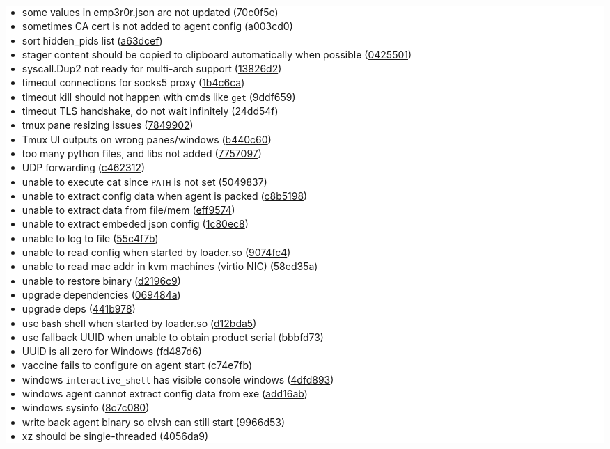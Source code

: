 * some values in emp3r0r.json are not updated ([70c0f5e](https://github.com/tehseensagar/emp3r0r/commit/70c0f5ec7c6b0dd458b6cbdfeb4489904925bd10))
* sometimes CA cert is not added to agent config ([a003cd0](https://github.com/tehseensagar/emp3r0r/commit/a003cd07de64f9f22ebd8ddd49b3fcfdb88802d4))
* sort hidden_pids list ([a63dcef](https://github.com/tehseensagar/emp3r0r/commit/a63dcef6cd3db73d09d5d4a2e431221aafdae808))
* stager content should be copied to clipboard automatically when possible ([0425501](https://github.com/tehseensagar/emp3r0r/commit/04255015505c7e8c17b84c92758b0d95db6a985f))
* syscall.Dup2 not ready for multi-arch support ([13826d2](https://github.com/tehseensagar/emp3r0r/commit/13826d23693bcf3d445a6c96cd49f956ae71df90))
* timeout connections for socks5 proxy ([1b4c6ca](https://github.com/tehseensagar/emp3r0r/commit/1b4c6ca3ddac4d03206cbb536af9cec8a7e6f76c))
* timeout kill should not happen with cmds like `get` ([9ddf659](https://github.com/tehseensagar/emp3r0r/commit/9ddf659d9989ecfd6b01329253987ab3ca88b384))
* timeout TLS handshake, do not wait infinitely ([24dd54f](https://github.com/tehseensagar/emp3r0r/commit/24dd54f96a7c83f8439394eb35314154dc2ce0e3))
* tmux pane resizing issues ([7849902](https://github.com/tehseensagar/emp3r0r/commit/78499022d53ccdc5060e76388d49f91c2b1c76e6))
* Tmux UI outputs on wrong panes/windows ([b440c60](https://github.com/tehseensagar/emp3r0r/commit/b440c60a16476cdc528f7a44518545ae422d3af2))
* too many python files, and libs not added ([7757097](https://github.com/tehseensagar/emp3r0r/commit/775709722719ed84ccee0604a6be624a27d94416))
* UDP forwarding ([c462312](https://github.com/tehseensagar/emp3r0r/commit/c462312a1db770707b103ae5419d4a6cd6e5ba2c))
* unable to execute cat since `PATH` is not set ([5049837](https://github.com/tehseensagar/emp3r0r/commit/5049837726f009891137364cbabec3533359f7bd))
* unable to extract config data when agent is packed ([c8b5198](https://github.com/tehseensagar/emp3r0r/commit/c8b5198553357ba5fd8c35d159231d0e17fbbee6))
* unable to extract data from file/mem ([eff9574](https://github.com/tehseensagar/emp3r0r/commit/eff9574417883ec6c8b5820bb0b199acea7806bd))
* unable to extract embeded json config ([1c80ec8](https://github.com/tehseensagar/emp3r0r/commit/1c80ec869f6dc24fa692d89422c04ac746e970f2))
* unable to log to file ([55c4f7b](https://github.com/tehseensagar/emp3r0r/commit/55c4f7b84d3ef7708fc2e144a87c2d92605cf2b0))
* unable to read config when started by loader.so ([9074fc4](https://github.com/tehseensagar/emp3r0r/commit/9074fc4ddc8ea90851acdad8833f0007a9cc92b2))
* unable to read mac addr in kvm machines (virtio NIC) ([58ed35a](https://github.com/tehseensagar/emp3r0r/commit/58ed35a412a6357d949963333ae332584d871ea1))
* unable to restore binary ([d2196c9](https://github.com/tehseensagar/emp3r0r/commit/d2196c953365fc2d0ec7de1bfd1857218ee36368))
* upgrade dependencies ([069484a](https://github.com/tehseensagar/emp3r0r/commit/069484a7faf0b21f3e8d83717367115cc6ef87f9))
* upgrade deps ([441b978](https://github.com/tehseensagar/emp3r0r/commit/441b978d39ee40a783ee275d3028d31a34287473))
* use `bash` shell when started by loader.so ([d12bda5](https://github.com/tehseensagar/emp3r0r/commit/d12bda599bf01994ca2fd2e612511fb6b0a3fb8e))
* use fallback UUID when unable to obtain product serial ([bbbfd73](https://github.com/tehseensagar/emp3r0r/commit/bbbfd739bdc0d1a28935aafd9cd23515776f78fb))
* UUID is all zero for Windows ([fd487d6](https://github.com/tehseensagar/emp3r0r/commit/fd487d615c60b65b98b7c62f12994d497c24b9ff))
* vaccine fails to configure on agent start ([c74e7fb](https://github.com/tehseensagar/emp3r0r/commit/c74e7fb8611f767807a8fde3a2fa73fced741c12))
* windows `interactive_shell` has visible console windows ([4dfd893](https://github.com/tehseensagar/emp3r0r/commit/4dfd8938645827d6ffdd731ffb1601dadaf6d7f9))
* windows agent cannot extract config data from exe ([add16ab](https://github.com/tehseensagar/emp3r0r/commit/add16abdb774414cfcf4129aedb6aaae17e73668))
* windows sysinfo ([8c7c080](https://github.com/tehseensagar/emp3r0r/commit/8c7c080235f54f3f6c6e5234fb54084b7d805d3b))
* write back agent binary so elvsh can still start ([9966d53](https://github.com/tehseensagar/emp3r0r/commit/9966d531e4373fe11a5a3525892588a3159748ca))
* xz should be single-threaded ([4056da9](https://github.com/tehseensagar/emp3r0r/commit/4056da9a55277a9190a97da4641f43e33cf44ae5))
